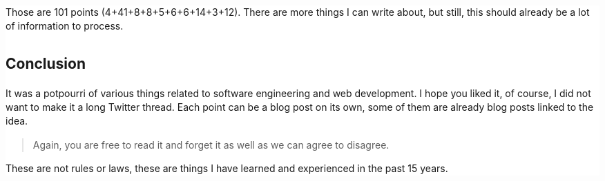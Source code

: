 Those are 101 points (4+41+8+8+5+6+6+14+3+12).
There are more things I can write about, but still, this should already be a lot of information to process.

## Conclusion

It was a potpourri of various things related to software engineering and web development. I hope you liked it, of course, I did not want to make it a long Twitter thread. Each point can be a blog post on its own, some of them are already blog posts linked to the idea.

> Again, you are free to read it and forget it as well as we can agree to disagree.

These are not rules or laws, these are things I have learned and experienced in the past 15 years.
